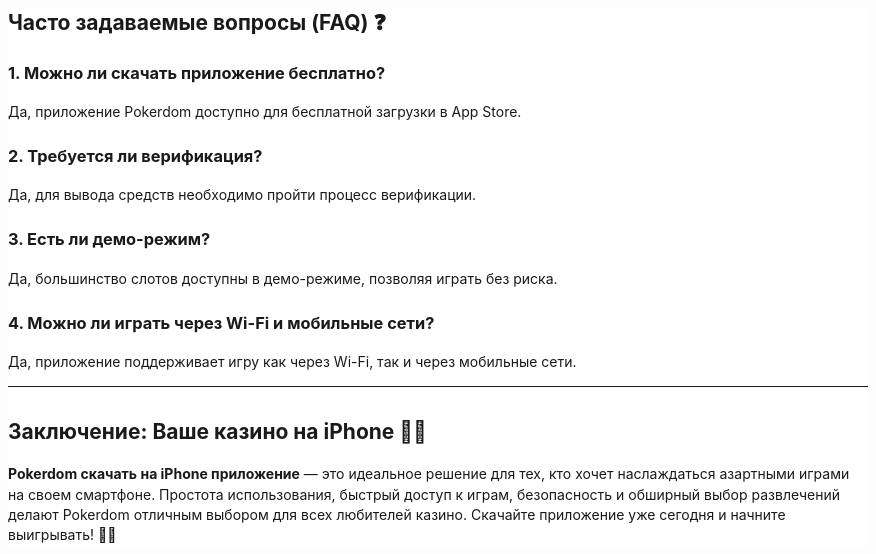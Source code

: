## Часто задаваемые вопросы (FAQ) ❓

### 1. **Можно ли скачать приложение бесплатно?**

Да, приложение Pokerdom доступно для бесплатной загрузки в App Store.

### 2. **Требуется ли верификация?**

Да, для вывода средств необходимо пройти процесс верификации.

### 3. **Есть ли демо-режим?**

Да, большинство слотов доступны в демо-режиме, позволяя играть без риска.

### 4. **Можно ли играть через Wi-Fi и мобильные сети?**

Да, приложение поддерживает игру как через Wi-Fi, так и через мобильные сети.

***

## Заключение: Ваше казино на iPhone 🎰📱

**Pokerdom скачать на iPhone приложение** — это идеальное решение для тех, кто хочет наслаждаться азартными играми на своем смартфоне. Простота использования, быстрый доступ к играм, безопасность и обширный выбор развлечений делают Pokerdom отличным выбором для всех любителей казино. Скачайте приложение уже сегодня и начните выигрывать! 🌟💸
